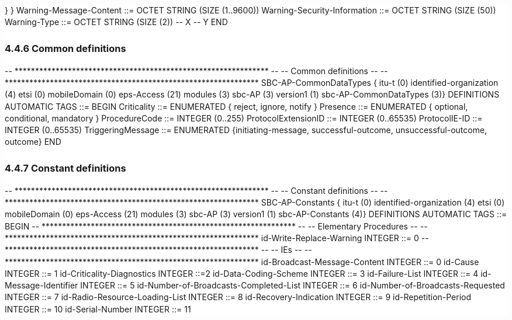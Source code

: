 }
}
Warning-Message-Content ::= OCTET STRING (SIZE (1..9600))
Warning-Security-Information ::= OCTET STRING (SIZE (50))
Warning-Type ::= OCTET STRING (SIZE (2))
\-- X
\-- Y
END
### 4.4.6 Common definitions
\-- **************************************************************
\--
\-- Common definitions
\--
\-- **************************************************************
SBC-AP-CommonDataTypes {
itu-t (0) identified-organization (4) etsi (0) mobileDomain (0)
eps-Access (21) modules (3) sbc-AP (3) version1 (1) sbc-AP-CommonDataTypes
(3)}
DEFINITIONS AUTOMATIC TAGS ::=
BEGIN
Criticality ::= ENUMERATED { reject, ignore, notify }
Presence ::= ENUMERATED { optional, conditional, mandatory }
ProcedureCode ::= INTEGER (0..255)
ProtocolExtensionID ::= INTEGER (0..65535)
ProtocolIE-ID ::= INTEGER (0..65535)
TriggeringMessage ::= ENUMERATED {initiating-message, successful-outcome,
unsuccessful-outcome, outcome}
END
### 4.4.7 Constant definitions
\-- **************************************************************
\--
\-- Constant definitions
\--
\-- **************************************************************
SBC-AP-Constants {
itu-t (0) identified-organization (4) etsi (0) mobileDomain (0)
eps-Access (21) modules (3) sbc-AP (3) version1 (1) sbc-AP-Constants (4)}
DEFINITIONS AUTOMATIC TAGS ::=
BEGIN
\-- **************************************************************
\--
\-- Elementary Procedures
\--
\-- **************************************************************
id-Write-Replace-Warning INTEGER ::= 0
\-- **************************************************************
\--
\-- IEs
\--
\-- **************************************************************
id-Broadcast-Message-Content INTEGER ::= 0
id-Cause INTEGER ::= 1
id-Criticality-Diagnostics INTEGER ::=2
id-Data-Coding-Scheme INTEGER ::= 3
id-Failure-List INTEGER ::= 4
id-Message-Identifier INTEGER ::= 5
id-Number-of-Broadcasts-Completed-List INTEGER ::= 6
id-Number-of-Broadcasts-Requested INTEGER ::= 7
id-Radio-Resource-Loading-List INTEGER ::= 8
id-Recovery-Indication INTEGER ::= 9
id-Repetition-Period INTEGER ::= 10
id-Serial-Number INTEGER ::= 11